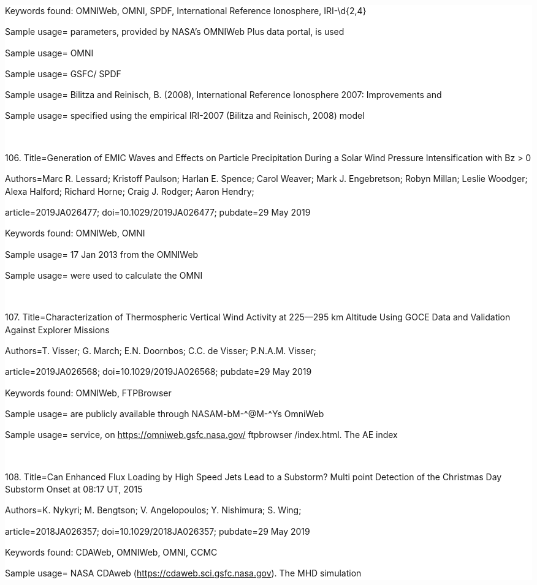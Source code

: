 Keywords found: OMNIWeb, OMNI, SPDF, International Reference Ionosphere,
IRI-\\d{2,4}

Sample usage= parameters, provided by NASA’s OMNIWeb Plus data portal,
is used

Sample usage= OMNI

Sample usage= GSFC/ SPDF

Sample usage= Bilitza and Reinisch, B. (2008), International Reference
Ionosphere 2007: Improvements and

Sample usage= specified using the empirical IRI-2007 (Bilitza and
Reinisch, 2008) model

 

​106. Title=Generation of EMIC Waves and Effects on Particle
Precipitation During a Solar Wind Pressure Intensification with Bz \> 0

Authors=Marc R. Lessard; Kristoff Paulson; Harlan E. Spence; Carol
Weaver; Mark J. Engebretson; Robyn Millan; Leslie Woodger; Alexa
Halford; Richard Horne; Craig J. Rodger; Aaron Hendry;

article=2019JA026477; doi=10.1029/2019JA026477; pubdate=29 May 2019

Keywords found: OMNIWeb, OMNI

Sample usage= 17 Jan 2013 from the OMNIWeb

Sample usage= were used to calculate the OMNI

 

​107. Title=Characterization of Thermospheric Vertical Wind Activity at
225—295 km Altitude Using GOCE Data and Validation Against Explorer
Missions

Authors=T. Visser; G. March; E.N. Doornbos; C.C. de Visser; P.N.A.M.
Visser;

article=2019JA026568; doi=10.1029/2019JA026568; pubdate=29 May 2019

Keywords found: OMNIWeb, FTPBrowser

Sample usage= are publicly available through NASAM-bM-\^@M-\^Ys OmniWeb

Sample usage= service, on https://omniweb.gsfc.nasa.gov/ ftpbrowser
/index.html. The AE index

 

​108. Title=Can Enhanced Flux Loading by High Speed Jets Lead to a
Substorm? Multi point Detection of the Christmas Day Substorm Onset at
08:17 UT, 2015

Authors=K. Nykyri; M. Bengtson; V. Angelopoulos; Y. Nishimura; S. Wing;

article=2018JA026357; doi=10.1029/2018JA026357; pubdate=29 May 2019

Keywords found: CDAWeb, OMNIWeb, OMNI, CCMC

Sample usage= NASA CDAweb (https://cdaweb.sci.gsfc.nasa.gov). The MHD
simulation
